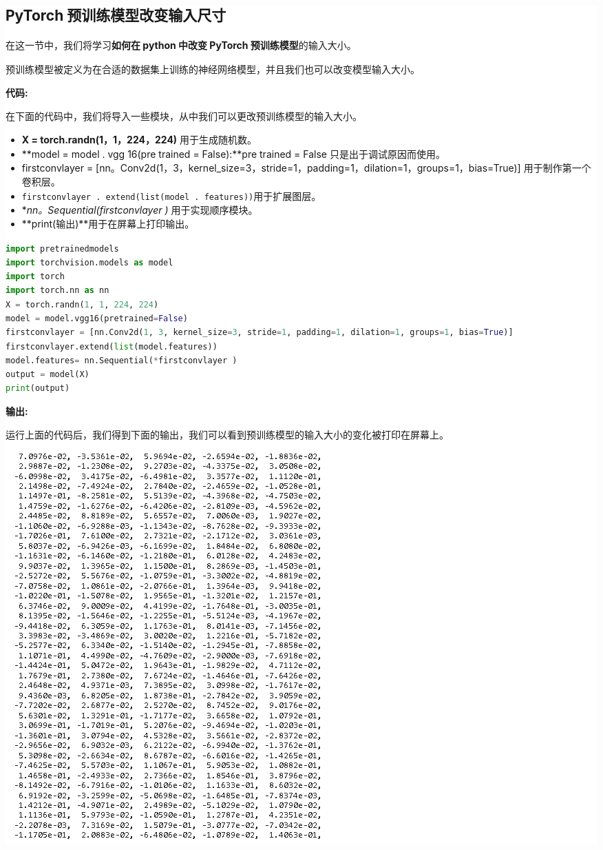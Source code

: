 ## PyTorch 预训练模型改变输入尺寸

在这一节中，我们将学习**如何在 python 中改变 PyTorch 预训练模型**的输入大小。

预训练模型被定义为在合适的数据集上训练的神经网络模型，并且我们也可以改变模型输入大小。

**代码:**

在下面的代码中，我们将导入一些模块，从中我们可以更改预训练模型的输入大小。

*   **X = torch.randn(1，1，224，224)** 用于生成随机数。
*   **model = model . vgg 16(pre trained = False):**pre trained = False 只是出于调试原因而使用。
*   firstconvlayer = [nn。Conv2d(1，3，kernel_size=3，stride=1，padding=1，dilation=1，groups=1，bias=True)] 用于制作第一个卷积层。
*   `firstconvlayer . extend(list(model . features))`用于扩展图层。
*   **nn。Sequential(*firstconvlayer )** 用于实现顺序模块。
*   **print(输出)**用于在屏幕上打印输出。

```py
import pretrainedmodels
import torchvision.models as model
import torch
import torch.nn as nn
X = torch.randn(1, 1, 224, 224)
model = model.vgg16(pretrained=False) 
firstconvlayer = [nn.Conv2d(1, 3, kernel_size=3, stride=1, padding=1, dilation=1, groups=1, bias=True)]
firstconvlayer.extend(list(model.features))  
model.features= nn.Sequential(*firstconvlayer )  
output = model(X)
print(output)
```

**输出:**

运行上面的代码后，我们得到下面的输出，我们可以看到预训练模型的输入大小的变化被打印在屏幕上。

![PyTorch pretrained model change input size](img/9d472df5935710dd87d11feb263bcc1f.png "PyTorch pretrained model change input size")
